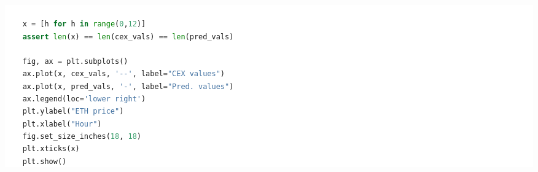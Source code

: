 ```python
    
    x = [h for h in range(0,12)]
    assert len(x) == len(cex_vals) == len(pred_vals)
    
    fig, ax = plt.subplots()
    ax.plot(x, cex_vals, '--', label="CEX values")
    ax.plot(x, pred_vals, '-', label="Pred. values")
    ax.legend(loc='lower right')
    plt.ylabel("ETH price")
    plt.xlabel("Hour")
    fig.set_size_inches(18, 18)
    plt.xticks(x)
    plt.show()

```
